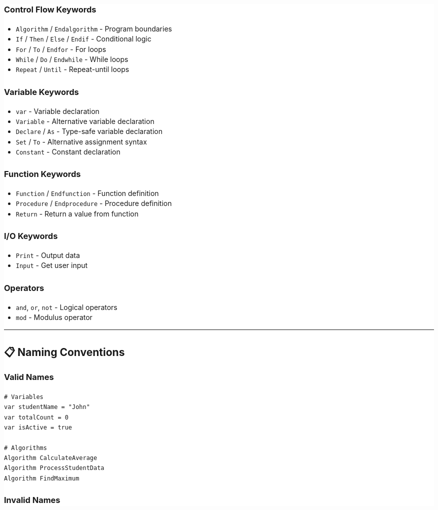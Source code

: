 ### Control Flow Keywords

- `Algorithm` / `Endalgorithm` - Program boundaries
- `If` / `Then` / `Else` / `Endif` - Conditional logic
- `For` / `To` / `Endfor` - For loops
- `While` / `Do` / `Endwhile` - While loops
- `Repeat` / `Until` - Repeat-until loops

### Variable Keywords

- `var` - Variable declaration
- `Variable` - Alternative variable declaration
- `Declare` / `As` - Type-safe variable declaration
- `Set` / `To` - Alternative assignment syntax
- `Constant` - Constant declaration

### Function Keywords

- `Function` / `Endfunction` - Function definition
- `Procedure` / `Endprocedure` - Procedure definition
- `Return` - Return a value from function

### I/O Keywords

- `Print` - Output data
- `Input` - Get user input

### Operators

- `and`, `or`, `not` - Logical operators
- `mod` - Modulus operator

---

## 📋 Naming Conventions

### Valid Names

```pseudo
# Variables
var studentName = "John"
var totalCount = 0
var isActive = true

# Algorithms
Algorithm CalculateAverage
Algorithm ProcessStudentData
Algorithm FindMaximum
```

### Invalid Names
